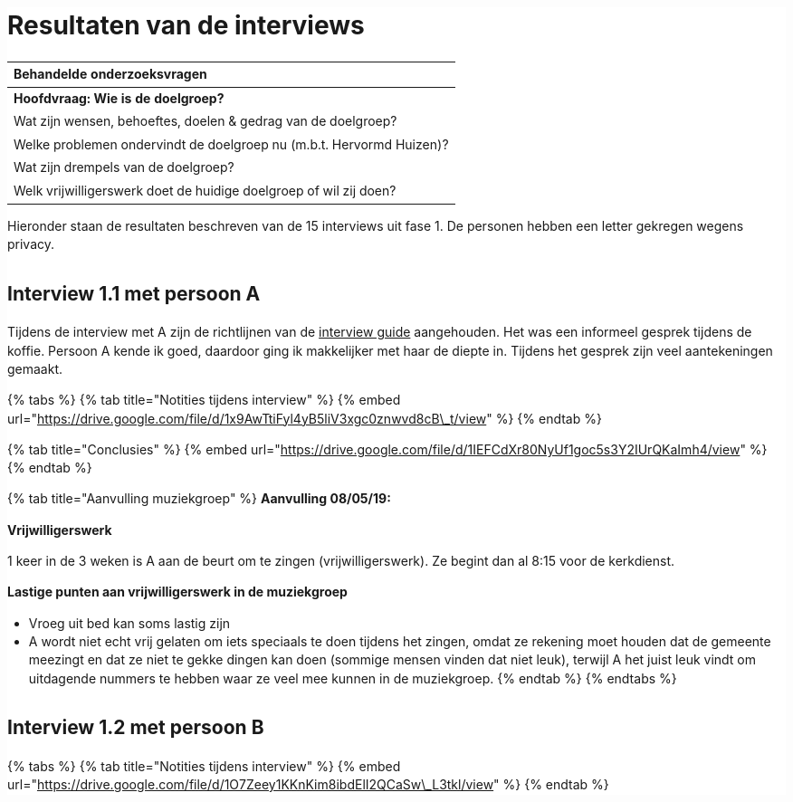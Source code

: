 # Resultaten van de interviews

| Behandelde onderzoeksvragen |
| :--- |
| **Hoofdvraag: Wie is de doelgroep?** |
| Wat zijn wensen, behoeftes, doelen & gedrag van de doelgroep? |
| Welke problemen ondervindt de doelgroep nu \(m.b.t. Hervormd Huizen\)? |
| Wat zijn drempels van de doelgroep? |
| Welk vrijwilligerswerk doet de huidige doelgroep of wil zij doen? |

Hieronder staan de resultaten beschreven van de 15 interviews uit fase 1. De personen hebben een letter gekregen wegens privacy.

## Interview 1.1 met persoon A

Tijdens de interview met A zijn de richtlijnen van de [interview guide](https://maroeska-productbiografie.gitbook.io/productbiografie/onderzoek/interviews-doelgroep-1/interview-guide) aangehouden. Het was een informeel gesprek tijdens de koffie. Persoon A kende ik goed, daardoor ging ik makkelijker met haar de diepte in. Tijdens het gesprek zijn veel aantekeningen gemaakt.

{% tabs %}
{% tab title="Notities tijdens interview" %}
{% embed url="https://drive.google.com/file/d/1x9AwTtiFyl4yB5liV3xgc0znwvd8cB\_t/view" %}
{% endtab %}

{% tab title="Conclusies" %}
{% embed url="https://drive.google.com/file/d/1IEFCdXr80NyUf1goc5s3Y2IUrQKaImh4/view" %}
{% endtab %}

{% tab title="Aanvulling muziekgroep" %}
**Aanvulling 08/05/19:**

**Vrijwilligerswerk**

1 keer in de 3 weken is A aan de beurt om te zingen \(vrijwilligerswerk\). Ze begint dan al 8:15 voor de kerkdienst.

**Lastige punten aan vrijwilligerswerk in de muziekgroep**

* Vroeg uit bed kan soms lastig zijn
* A wordt niet echt vrij gelaten om iets speciaals te doen tijdens het zingen, omdat ze rekening moet houden dat de gemeente meezingt en dat ze niet te gekke dingen kan doen \(sommige mensen vinden dat niet leuk\), terwijl A het juist leuk vindt om uitdagende nummers te hebben waar ze veel mee kunnen in de muziekgroep.
{% endtab %}
{% endtabs %}

## Interview 1.2 met persoon B

{% tabs %}
{% tab title="Notities tijdens interview" %}
{% embed url="https://drive.google.com/file/d/1O7Zeey1KKnKim8ibdElI2QCaSw\_L3tkl/view" %}
{% endtab %}
